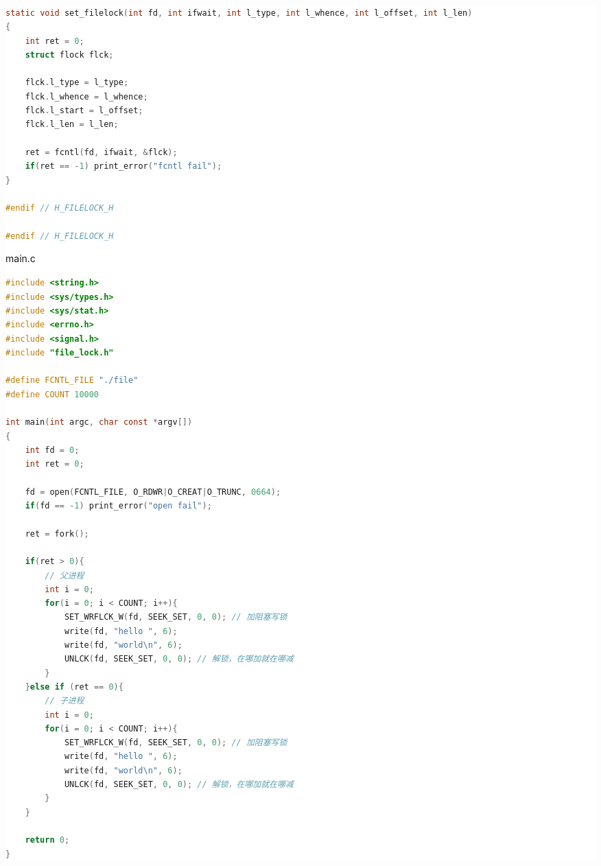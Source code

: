 ```c
static void set_filelock(int fd, int ifwait, int l_type, int l_whence, int l_offset, int l_len)
{
	int ret = 0;	
	struct flock flck;
	
	flck.l_type = l_type;
	flck.l_whence = l_whence;
	flck.l_start = l_offset;
	flck.l_len = l_len;

	ret = fcntl(fd, ifwait, &flck);
	if(ret == -1) print_error("fcntl fail");
} 

#endif // H_FILELOCK_H

#endif // H_FILELOCK_H
```

main.c

```c
#include <string.h>
#include <sys/types.h>
#include <sys/stat.h>
#include <errno.h>
#include <signal.h>
#include "file_lock.h"

#define FCNTL_FILE "./file"
#define COUNT 10000

int main(int argc, char const *argv[])
{
    int fd = 0;
    int ret = 0;

    fd = open(FCNTL_FILE, O_RDWR|O_CREAT|O_TRUNC, 0664);
    if(fd == -1) print_error("open fail");

    ret = fork();

    if(ret > 0){
        // 父进程 
        int i = 0;
        for(i = 0; i < COUNT; i++){
            SET_WRFLCK_W(fd, SEEK_SET, 0, 0); // 加阻塞写锁
            write(fd, "hello ", 6);
            write(fd, "world\n", 6);
            UNLCK(fd, SEEK_SET, 0, 0); // 解锁，在哪加就在哪减
        }
    }else if (ret == 0){
        // 子进程
        int i = 0;
        for(i = 0; i < COUNT; i++){
            SET_WRFLCK_W(fd, SEEK_SET, 0, 0); // 加阻塞写锁
            write(fd, "hello ", 6);
            write(fd, "world\n", 6);
            UNLCK(fd, SEEK_SET, 0, 0); // 解锁，在哪加就在哪减
        }
    }

    return 0;
}
```